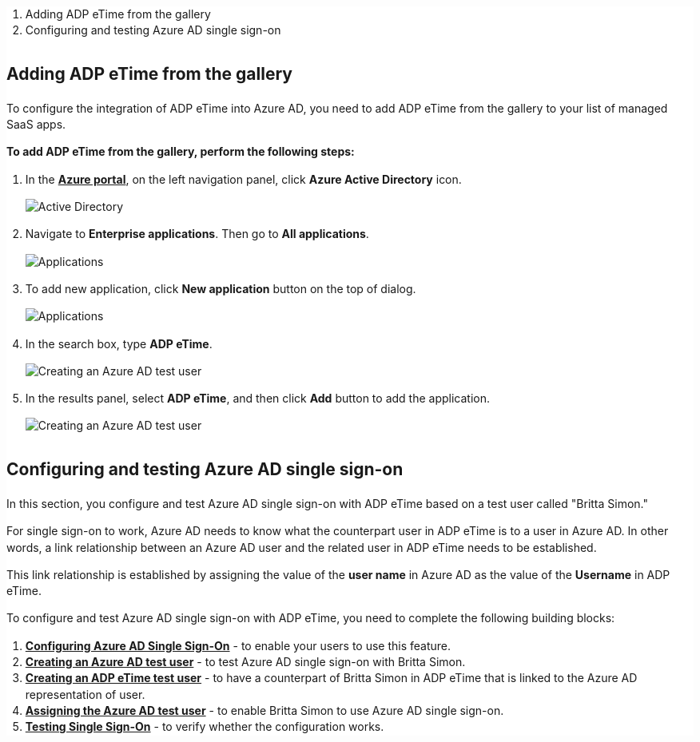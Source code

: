 1. Adding ADP eTime from the gallery
2. Configuring and testing Azure AD single sign-on

## Adding ADP eTime from the gallery
To configure the integration of ADP eTime into Azure AD, you need to add ADP eTime from the gallery to your list of managed SaaS apps.

**To add ADP eTime from the gallery, perform the following steps:**

1. In the **[Azure portal](https://portal.azure.com)**, on the left navigation panel, click **Azure Active Directory** icon. 

	![Active Directory][1]

2. Navigate to **Enterprise applications**. Then go to **All applications**.

	![Applications][2]
	
3. To add new application, click **New application** button on the top of dialog.

	![Applications][3]

4. In the search box, type **ADP eTime**.

	![Creating an Azure AD test user](./media/active-directory-saas-adpetime-tutorial/tutorial_adpetime_search.png)

5. In the results panel, select **ADP eTime**, and then click **Add** button to add the application.

	![Creating an Azure AD test user](./media/active-directory-saas-adpetime-tutorial/tutorial_adpetime_addfromgallery.png)

##  Configuring and testing Azure AD single sign-on
In this section, you configure and test Azure AD single sign-on with ADP eTime based on a test user called "Britta Simon."

For single sign-on to work, Azure AD needs to know what the counterpart user in ADP eTime is to a user in Azure AD. In other words, a link relationship between an Azure AD user and the related user in ADP eTime needs to be established.

This link relationship is established by assigning the value of the **user name** in Azure AD as the value of the **Username** in ADP eTime.

To configure and test Azure AD single sign-on with ADP eTime, you need to complete the following building blocks:

1. **[Configuring Azure AD Single Sign-On](#configuring-azure-ad-single-sign-on)** - to enable your users to use this feature.
2. **[Creating an Azure AD test user](#creating-an-azure-ad-test-user)** - to test Azure AD single sign-on with Britta Simon.
3. **[Creating an ADP eTime test user](#creating-an-adp-etime-test-user)** - to have a counterpart of Britta Simon in ADP eTime that is linked to the Azure AD representation of user.
4. **[Assigning the Azure AD test user](#assigning-the-azure-ad-test-user)** - to enable Britta Simon to use Azure AD single sign-on.
5. **[Testing Single Sign-On](#testing-single-sign-on)** - to verify whether the configuration works.


[1]: ./media/active-directory-saas-adpetime-tutorial/tutorial_general_01.png
[2]: ./media/active-directory-saas-adpetime-tutorial/tutorial_general_02.png
[3]: ./media/active-directory-saas-adpetime-tutorial/tutorial_general_03.png
[4]: ./media/active-directory-saas-adpetime-tutorial/tutorial_general_04.png
[100]: ./media/active-directory-saas-adpetime-tutorial/tutorial_general_100.png
[200]: ./media/active-directory-saas-adpetime-tutorial/tutorial_general_200.png
[201]: ./media/active-directory-saas-adpetime-tutorial/tutorial_general_201.png
[202]: ./media/active-directory-saas-adpetime-tutorial/tutorial_general_202.png
[203]: ./media/active-directory-saas-adpetime-tutorial/tutorial_general_203.png